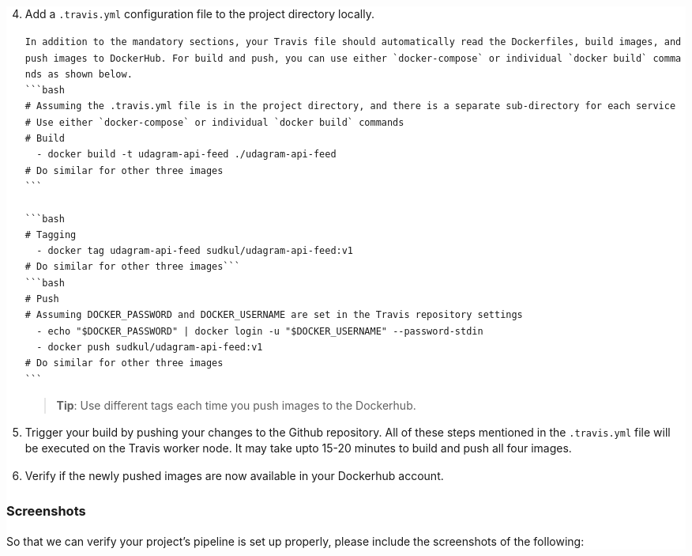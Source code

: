 4.  Add a `.travis.yml` configuration file to the project directory locally.

        In addition to the mandatory sections, your Travis file should automatically read the Dockerfiles, build images, and push images to DockerHub. For build and push, you can use either `docker-compose` or individual `docker build` commands as shown below.
        ```bash
        # Assuming the .travis.yml file is in the project directory, and there is a separate sub-directory for each service
        # Use either `docker-compose` or individual `docker build` commands
        # Build
          - docker build -t udagram-api-feed ./udagram-api-feed
        # Do similar for other three images
        ```

        ```bash
        # Tagging
          - docker tag udagram-api-feed sudkul/udagram-api-feed:v1
        # Do similar for other three images```
        ```bash
        # Push
        # Assuming DOCKER_PASSWORD and DOCKER_USERNAME are set in the Travis repository settings
          - echo "$DOCKER_PASSWORD" | docker login -u "$DOCKER_USERNAME" --password-stdin
          - docker push sudkul/udagram-api-feed:v1
        # Do similar for other three images
        ```

    > **Tip**: Use different tags each time you push images to the Dockerhub.

5.  Trigger your build by pushing your changes to the Github repository. All of these steps mentioned in the `.travis.yml` file will be executed on the Travis worker node. It may take upto 15-20 minutes to build and push all four images.

6.  Verify if the newly pushed images are now available in your Dockerhub account.

### Screenshots

So that we can verify your project’s pipeline is set up properly, please include the screenshots of the following:

